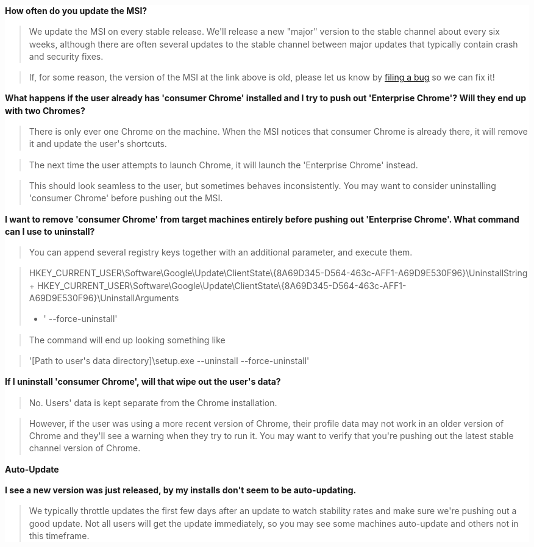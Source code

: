 **How often do you update the MSI?**

> We update the MSI on every stable release. We'll release a new "major" version
> to the stable channel about every six weeks, although there are often several
> updates to the stable channel between major updates that typically contain
> crash and security fixes.

> If, for some reason, the version of the MSI at the link above is old, please
> let us know by [filing a bug](http://code.google.com/p/chromium/issues/entry)
> so we can fix it!

**What happens if the user already has 'consumer Chrome' installed and I try to
push out 'Enterprise Chrome'? Will they end up with two Chromes?**

> There is only ever one Chrome on the machine. When the MSI notices that
> consumer Chrome is already there, it will remove it and update the user's
> shortcuts.

> The next time the user attempts to launch Chrome, it will launch the
> 'Enterprise Chrome' instead.

> This should look seamless to the user, but sometimes behaves inconsistently.
> You may want to consider uninstalling 'consumer Chrome' before pushing out the
> MSI.

**I want to remove 'consumer Chrome' from target machines entirely before
pushing out 'Enterprise Chrome'. What command can I use to uninstall?**

> You can append several registry keys together with an additional parameter,
> and execute them.

> HKEY_CURRENT_USER\\Software\\Google\\Update\\ClientState\\{8A69D345-D564-463c-AFF1-A69D9E530F96}\\UninstallString
> +
> HKEY_CURRENT_USER\\Software\\Google\\Update\\ClientState\\{8A69D345-D564-463c-AFF1-A69D9E530F96}\\UninstallArguments
> + ' --force-uninstall'

> The command will end up looking something like

> '\[Path to user's data directory\]\\setup.exe --uninstall --force-uninstall'

**If I uninstall 'consumer Chrome', will that wipe out the user's data?**

> No. Users' data is kept separate from the Chrome installation.

> However, if the user was using a more recent version of Chrome, their profile
> data may not work in an older version of Chrome and they'll see a warning when
> they try to run it. You may want to verify that you're pushing out the latest
> stable channel version of Chrome.

**Auto-Update**

**I see a new version was just released, by my installs don't seem to be
auto-updating.**

> We typically throttle updates the first few days after an update to watch
> stability rates and make sure we're pushing out a good update. Not all users
> will get the update immediately, so you may see some machines auto-update and
> others not in this timeframe.
